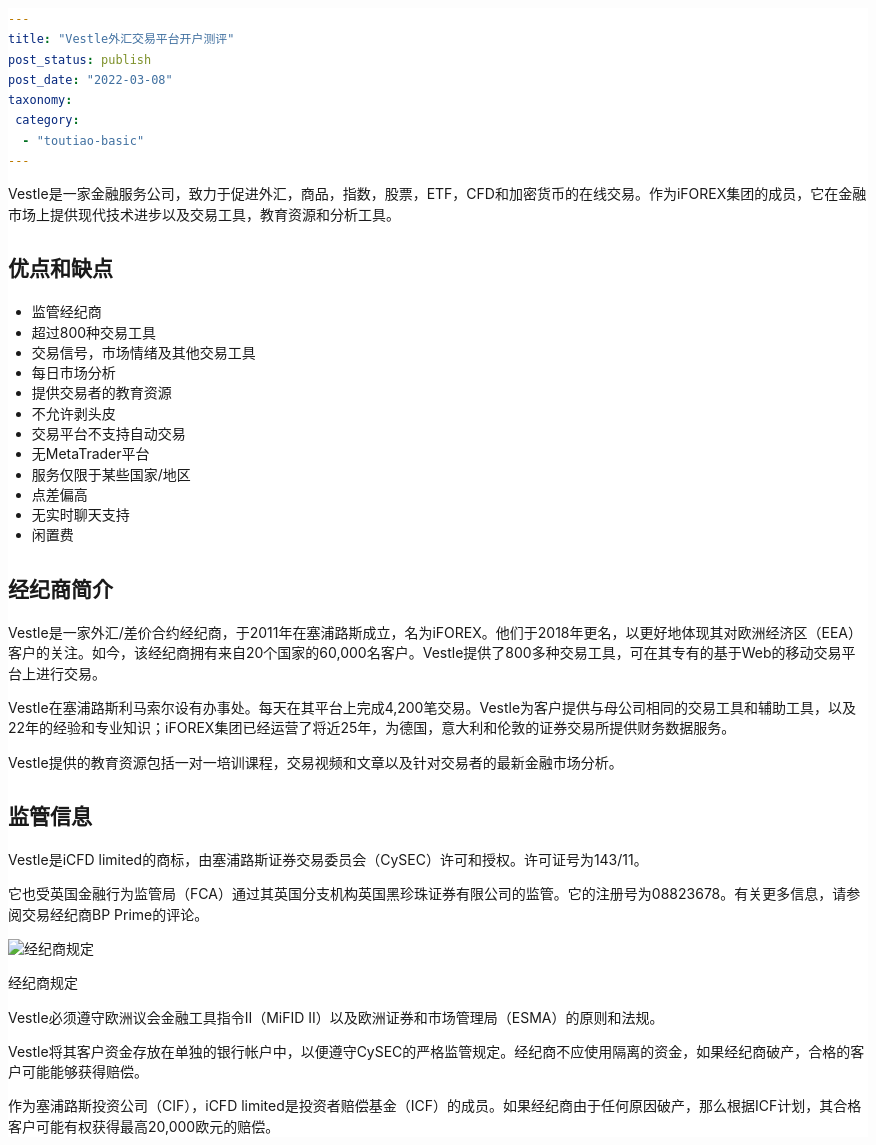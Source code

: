 ```yaml
---
title: "Vestle外汇交易平台开户测评"
post_status: publish
post_date: "2022-03-08"
taxonomy:
 category: 
  - "toutiao-basic"
---
```


Vestle是一家金融服务公司，致力于促进外汇，商品，指数，股票，ETF，CFD和加密货币的在线交易。作为iFOREX集团的成员，它在金融市场上提供现代技术进步以及交易工具，教育资源和分析工具。

## 优点和缺点
- 监管经纪商
- 超过800种交易工具
- 交易信号，市场情绪及其他交易工具
- 每日市场分析
- 提供交易者的教育资源
- 不允许剥头皮
- 交易平台不支持自动交易
- 无MetaTrader平台
- 服务仅限于某些国家/地区
- 点差偏高
- 无实时聊天支持
- 闲置费


## 经纪商简介

Vestle是一家外汇/差价合约经纪商，于2011年在塞浦路斯成立，名为iFOREX。他们于2018年更名，以更好地体现其对欧洲经济区（EEA）客户的关注。如今，该经纪商拥有来自20个国家的60,000名客户。Vestle提供了800多种交易工具，可在其专有的基于Web的移动交易平台上进行交易。

Vestle在塞浦路斯利马索尔设有办事处。每天在其平台上完成4,200笔交易。Vestle为客户提供与母公司相同的交易工具和辅助工具，以及22年的经验和专业知识；iFOREX集团已经运营了将近25年，为德国，意大利和伦敦的证券交易所提供财务数据服务。

Vestle提供的教育资源包括一对一培训课程，交易视频和文章以及针对交易者的最新金融市场分析。

## 监管信息

Vestle是iCFD limited的商标，由塞浦路斯证券交易委员会（CySEC）许可和授权。许可证号为143/11。

它也受英国金融行为监管局（FCA）通过其英国分支机构英国黑珍珠证券有限公司的监管。它的注册号为08823678。有关更多信息，请参阅交易经纪商BP Prime的评论。

![经纪商规定](https://cdn.fendou.la/funstoutiao/2020/11/Vestle-Review-Regulation-1024x511.png "经纪商规定")

经纪商规定

Vestle必须遵守欧洲议会金融工具指令II（MiFID II）以及欧洲证券和市场管理局（ESMA）的原则和法规。

Vestle将其客户资金存放在单独的银行帐户中，以便遵守CySEC的严格监管规定。经纪商不应使用隔离的资金，如果经纪商破产，合格的客户可能能够获得赔偿。

作为塞浦路斯投资公司（CIF），iCFD limited是投资者赔偿基金（ICF）的成员。如果经纪商由于任何原因破产，那么根据ICF计划，其合格客户可能有权获得最高20,000欧元的赔偿。
